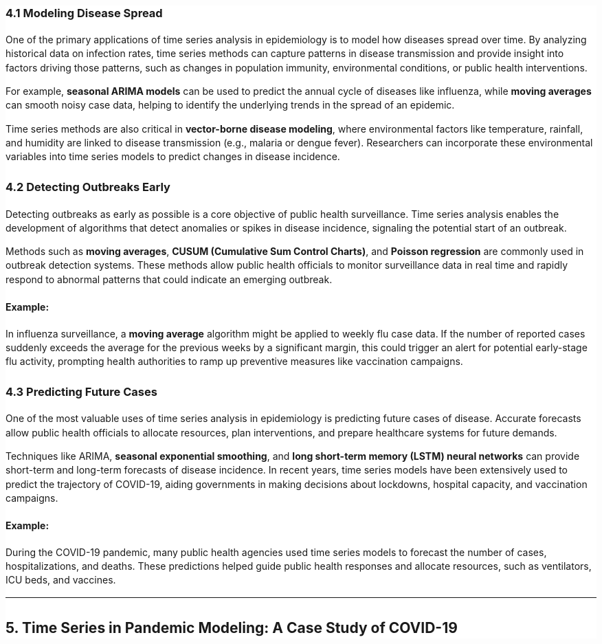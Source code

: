 ### 4.1 Modeling Disease Spread

One of the primary applications of time series analysis in epidemiology is to model how diseases spread over time. By analyzing historical data on infection rates, time series methods can capture patterns in disease transmission and provide insight into factors driving those patterns, such as changes in population immunity, environmental conditions, or public health interventions.

For example, **seasonal ARIMA models** can be used to predict the annual cycle of diseases like influenza, while **moving averages** can smooth noisy case data, helping to identify the underlying trends in the spread of an epidemic.

Time series methods are also critical in **vector-borne disease modeling**, where environmental factors like temperature, rainfall, and humidity are linked to disease transmission (e.g., malaria or dengue fever). Researchers can incorporate these environmental variables into time series models to predict changes in disease incidence.

### 4.2 Detecting Outbreaks Early

Detecting outbreaks as early as possible is a core objective of public health surveillance. Time series analysis enables the development of algorithms that detect anomalies or spikes in disease incidence, signaling the potential start of an outbreak.

Methods such as **moving averages**, **CUSUM (Cumulative Sum Control Charts)**, and **Poisson regression** are commonly used in outbreak detection systems. These methods allow public health officials to monitor surveillance data in real time and rapidly respond to abnormal patterns that could indicate an emerging outbreak.

#### Example:

In influenza surveillance, a **moving average** algorithm might be applied to weekly flu case data. If the number of reported cases suddenly exceeds the average for the previous weeks by a significant margin, this could trigger an alert for potential early-stage flu activity, prompting health authorities to ramp up preventive measures like vaccination campaigns.

### 4.3 Predicting Future Cases

One of the most valuable uses of time series analysis in epidemiology is predicting future cases of disease. Accurate forecasts allow public health officials to allocate resources, plan interventions, and prepare healthcare systems for future demands.

Techniques like ARIMA, **seasonal exponential smoothing**, and **long short-term memory (LSTM) neural networks** can provide short-term and long-term forecasts of disease incidence. In recent years, time series models have been extensively used to predict the trajectory of COVID-19, aiding governments in making decisions about lockdowns, hospital capacity, and vaccination campaigns.

#### Example:

During the COVID-19 pandemic, many public health agencies used time series models to forecast the number of cases, hospitalizations, and deaths. These predictions helped guide public health responses and allocate resources, such as ventilators, ICU beds, and vaccines.

---

## 5. Time Series in Pandemic Modeling: A Case Study of COVID-19
